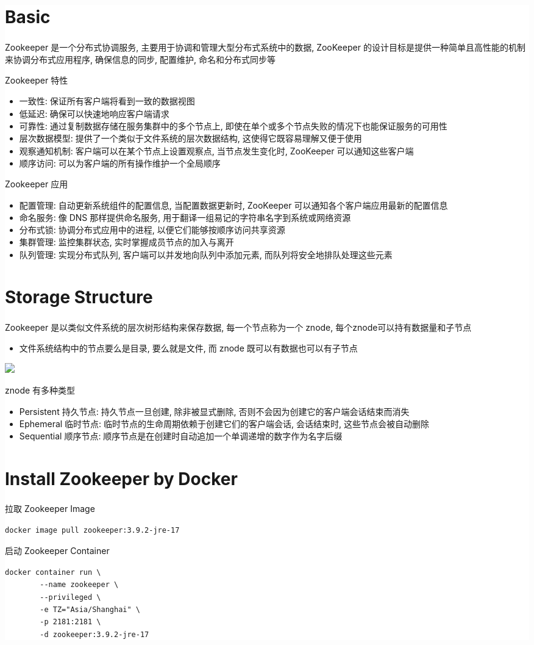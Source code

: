 # Basic

Zookeeper 是一个分布式协调服务, 主要用于协调和管理大型分布式系统中的数据, ZooKeeper 的设计目标是提供一种简单且高性能的机制来协调分布式应用程序, 确保信息的同步, 配置维护, 命名和分布式同步等

Zookeeper 特性

- 一致性: 保证所有客户端将看到一致的数据视图
- 低延迟: 确保可以快速地响应客户端请求
- 可靠性: 通过复制数据存储在服务集群中的多个节点上, 即使在单个或多个节点失败的情况下也能保证服务的可用性
- 层次数据模型: 提供了一个类似于文件系统的层次数据结构, 这使得它既容易理解又便于使用
- 观察通知机制: 客户端可以在某个节点上设置观察点, 当节点发生变化时, ZooKeeper 可以通知这些客户端
- 顺序访问: 可以为客户端的所有操作维护一个全局顺序

Zookeeper 应用

- 配置管理: 自动更新系统组件的配置信息, 当配置数据更新时, ZooKeeper 可以通知各个客户端应用最新的配置信息
- 命名服务: 像 DNS 那样提供命名服务, 用于翻译一组易记的字符串名字到系统或网络资源
- 分布式锁: 协调分布式应用中的进程, 以便它们能够按顺序访问共享资源
- 集群管理: 监控集群状态, 实时掌握成员节点的加入与离开
- 队列管理: 实现分布式队列, 客户端可以并发地向队列中添加元素, 而队列将安全地排队处理这些元素

# Storage Structure

Zookeeper 是以类似文件系统的层次树形结构来保存数据, 每一个节点称为一个 znode, 每个znode可以持有数据量和子节点

- 文件系统结构中的节点要么是目录, 要么就是文件, 而 znode 既可以有数据也可以有子节点

![](https://note-sun.oss-cn-shanghai.aliyuncs.com/image/202405031131905.png)

znode 有多种类型

- Persistent 持久节点: 持久节点一旦创建, 除非被显式删除, 否则不会因为创建它的客户端会话结束而消失
- Ephemeral 临时节点: 临时节点的生命周期依赖于创建它们的客户端会话, 会话结束时, 这些节点会被自动删除
- Sequential 顺序节点: 顺序节点是在创建时自动追加一个单调递增的数字作为名字后缀

# Install Zookeeper by Docker

拉取 Zookeeper Image

```shell
docker image pull zookeeper:3.9.2-jre-17
```

启动 Zookeeper Container

```shell
docker container run \
		--name zookeeper \
		--privileged \
		-e TZ="Asia/Shanghai" \
		-p 2181:2181 \
		-d zookeeper:3.9.2-jre-17
```
